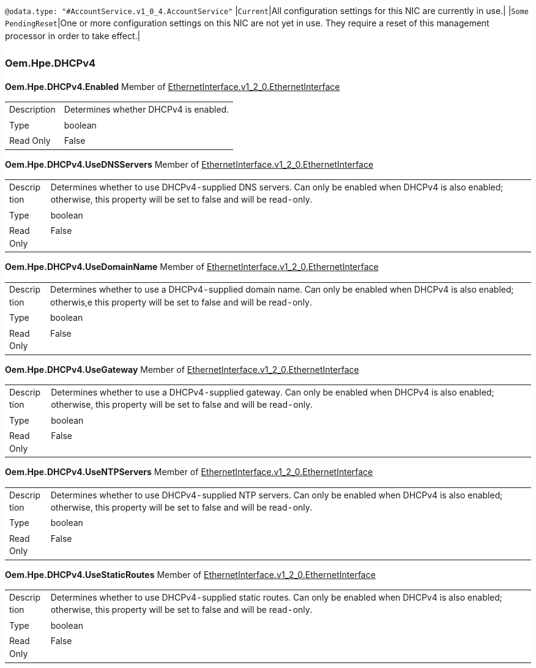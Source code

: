 ```@odata.type: "#AccountService.v1_0_4.AccountService"```
|```Current```|All configuration settings for this NIC are currently in use.|
|```SomePendingReset```|One or more configuration settings on this NIC are not yet in use.  They require a reset of this management processor in order to take effect.|

### Oem.Hpe.DHCPv4
**Oem.Hpe.DHCPv4.Enabled**
Member of [EthernetInterface.v1_2_0.EthernetInterface](#ethernetinterface-v1_2_0-ethernetinterface)

| | |
|---|---|
|Description|Determines whether DHCPv4 is enabled.|
|Type|boolean|
|Read Only|False|

**Oem.Hpe.DHCPv4.UseDNSServers**
Member of [EthernetInterface.v1_2_0.EthernetInterface](#ethernetinterface-v1_2_0-ethernetinterface)

| | |
|---|---|
|Description|Determines whether to use DHCPv4-supplied DNS servers. Can only be enabled when DHCPv4 is also enabled; otherwise, this property will be set to false and will be read-only.|
|Type|boolean|
|Read Only|False|

**Oem.Hpe.DHCPv4.UseDomainName**
Member of [EthernetInterface.v1_2_0.EthernetInterface](#ethernetinterface-v1_2_0-ethernetinterface)

| | |
|---|---|
|Description|Determines whether to use a DHCPv4-supplied domain name. Can only be enabled when DHCPv4 is also enabled; otherwis,e this property will be set to false and will be read-only.|
|Type|boolean|
|Read Only|False|

**Oem.Hpe.DHCPv4.UseGateway**
Member of [EthernetInterface.v1_2_0.EthernetInterface](#ethernetinterface-v1_2_0-ethernetinterface)

| | |
|---|---|
|Description|Determines whether to use a DHCPv4-supplied gateway. Can only be enabled when DHCPv4 is also enabled; otherwise, this property will be set to false and will be read-only.|
|Type|boolean|
|Read Only|False|

**Oem.Hpe.DHCPv4.UseNTPServers**
Member of [EthernetInterface.v1_2_0.EthernetInterface](#ethernetinterface-v1_2_0-ethernetinterface)

| | |
|---|---|
|Description|Determines whether to use DHCPv4-supplied NTP servers. Can only be enabled when DHCPv4 is also enabled; otherwise, this property will be set to false and will be read-only.|
|Type|boolean|
|Read Only|False|

**Oem.Hpe.DHCPv4.UseStaticRoutes**
Member of [EthernetInterface.v1_2_0.EthernetInterface](#ethernetinterface-v1_2_0-ethernetinterface)

| | |
|---|---|
|Description|Determines whether to use DHCPv4-supplied static routes. Can only be enabled when DHCPv4 is also enabled; otherwise, this property will be set to false and will be read-only.|
|Type|boolean|
|Read Only|False|
```